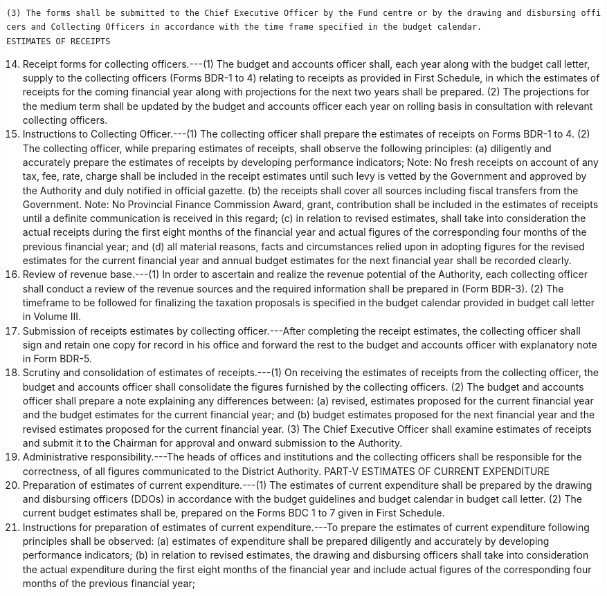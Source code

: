     (3) The forms shall be submitted to the Chief Executive Officer by the Fund centre or by the drawing and disbursing officers and Collecting Officers in accordance with the time frame specified in the budget calendar.
    ESTIMATES OF RECEIPTS
14. Receipt forms for collecting officers.---(1) The budget and accounts officer shall, each year along with the budget call letter, supply to the collecting officers (Forms BDR-1 to 4) relating to receipts as provided in First Schedule, in which the estimates of receipts for the coming financial year along with projections for the next two years shall be prepared.
    (2) The projections for the medium term shall be updated by the budget and accounts officer each year on rolling basis in consultation with relevant collecting officers.
15. Instructions to Collecting Officer.---(1) The collecting officer shall prepare the estimates of receipts on Forms BDR-1 to 4.
    (2) The collecting officer, while preparing estimates of receipts, shall observe the following principles:
    (a) diligently and accurately prepare the estimates of receipts by developing performance indicators;
    Note: No fresh receipts on account of any tax, fee, rate, charge shall be included in the receipt estimates until such levy is vetted by the Government and approved by the Authority and duly notified in official gazette.
    (b) the receipts shall cover all sources including fiscal transfers from the Government.
    Note: No Provincial Finance Commission Award, grant, contribution shall be included in the estimates of receipts until a definite communication is received in this regard;
    (c) in relation to revised estimates, shall take into consideration the actual receipts during the first eight months of the financial year and actual figures of the corresponding four months of the previous financial year; and
    (d) all material reasons, facts and circumstances relied upon in adopting figures for the revised estimates for the current financial year and annual budget estimates for the next financial year shall be recorded clearly.
16. Review of revenue base.---(1) In order to ascertain and realize the revenue potential of the Authority, each collecting officer shall conduct a review of the revenue sources and the required information shall be prepared in (Form BDR-3).
    (2) The timeframe to be followed for finalizing the taxation proposals is specified in the budget calendar provided in budget call letter in Volume III.
17. Submission of receipts estimates by collecting officer.---After completing the receipt estimates, the collecting officer shall sign and retain one copy for record in his office and forward the rest to the budget and accounts officer with explanatory note in Form BDR-5.
18. Scrutiny and consolidation of estimates of receipts.---(1) On receiving the estimates of receipts from the collecting officer, the budget and accounts officer shall consolidate the figures furnished by the collecting officers.
    (2) The budget and accounts officer shall prepare a note explaining any differences between:
    (a) revised, estimates proposed for the current financial year and the budget estimates for the current financial year; and
    (b) budget estimates proposed for the next financial year and the revised estimates proposed for the current financial year.
    (3) The Chief Executive Officer shall examine estimates of receipts and submit it to the Chairman for approval and onward submission to the Authority.
19. Administrative responsibility.---The heads of offices and institutions and the collecting officers shall be responsible for the correctness, of all figures communicated to the District Authority.
    PART-V
    ESTIMATES OF CURRENT EXPENDITURE
20. Preparation of estimates of current expenditure.---(1) The estimates of current expenditure shall be prepared by the drawing and disbursing officers (DDOs) in accordance with the budget guidelines and budget calendar in budget call letter.
    (2) The current budget estimates shall be, prepared on the Forms BDC 1 to 7 given in First Schedule.
21. Instructions for preparation of estimates of current expenditure.---To prepare the estimates of current expenditure following principles shall be observed:
    (a) estimates of expenditure shall be prepared diligently and accurately by developing performance indicators;
    (b) in relation to revised estimates, the drawing and disbursing officers shall take into consideration the actual expenditure during the first eight months of the financial year and include actual figures of the corresponding four months of the previous financial year;